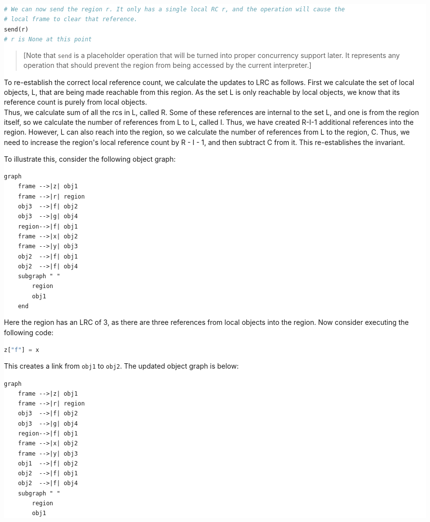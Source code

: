 ```python
# We can now send the region r. It only has a single local RC r, and the operation will cause the 
# local frame to clear that reference.
send(r)
# r is None at this point
```

> [Note that `send` is a placeholder operation that will be turned into proper concurrency support later.
 It represents any operation that should prevent the region from being accessed by the current interpreter.]


To re-establish the correct local reference count, we calculate the updates to LRC as follows.
First we calculate the set of local objects, L, that are being made reachable from this region.
As the set L is only reachable by local objects, we know that its reference count is purely from local objects.  
Thus, we calculate sum of all the rcs in L, called R.
Some of these references are internal to the set L,
and one is from the region itself,
so we calculate the number of references from L to L, called I.
Thus, we have created R-I-1 additional references into the region.
However, L can also reach into the region, so we calculate the number of references from L to the region, C.
Thus, we need to increase the region's local reference count by R - I - 1, and then subtract C from it.
This re-establishes the invariant.

To illustrate this, consider the following object graph:
```mermaid
graph
    frame -->|z| obj1
    frame -->|r| region
    obj3  -->|f| obj2
    obj3  -->|g| obj4
    region-->|f| obj1
    frame -->|x| obj2
    frame -->|y| obj3
    obj2  -->|f| obj1
    obj2  -->|f| obj4
    subgraph " "
        region
        obj1
    end
```
Here the region has an LRC of 3, as there are three references from local objects into the region.
Now consider executing the following code:
```python
z["f"] = x
```
This creates a link from `obj1` to `obj2`.
The updated object graph is below:
```mermaid
graph
    frame -->|z| obj1
    frame -->|r| region
    obj3  -->|f| obj2
    obj3  -->|g| obj4
    region-->|f| obj1
    frame -->|x| obj2
    frame -->|y| obj3
    obj1  -->|f| obj2
    obj2  -->|f| obj1
    obj2  -->|f| obj4
    subgraph " "
        region
        obj1
```